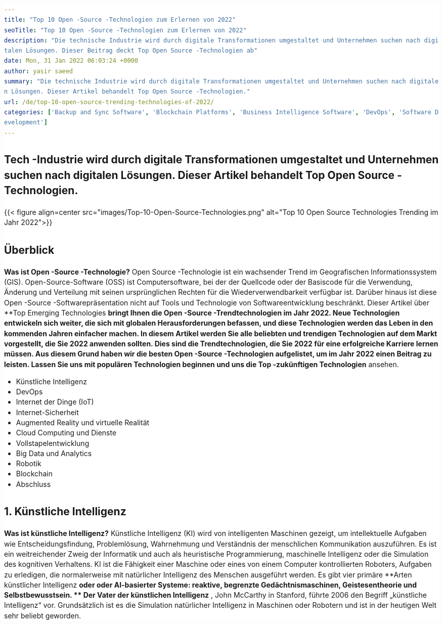 ```yaml
---
title: "Top 10 Open -Source -Technologien zum Erlernen von 2022" 
seoTitle: "Top 10 Open -Source -Technologien zum Erlernen von 2022" 
description: "Die technische Industrie wird durch digitale Transformationen umgestaltet und Unternehmen suchen nach digitalen Lösungen. Dieser Beitrag deckt Top Open Source -Technologien ab" 
date: Mon, 31 Jan 2022 06:03:24 +0000
author: yasir saeed
summary: "Die technische Industrie wird durch digitale Transformationen umgestaltet und Unternehmen suchen nach digitalen Lösungen. Dieser Artikel behandelt Top Open Source -Technologien." 
url: /de/top-10-open-source-trending-technologies-of-2022/
categories: ['Backup and Sync Software', 'Blockchain Platforms', 'Business Intelligence Software', 'DevOps', 'Software Development']
---
```


## Tech -Industrie wird durch digitale Transformationen umgestaltet und Unternehmen suchen nach digitalen Lösungen. Dieser Artikel behandelt Top Open Source -Technologien.

{{< figure align=center src="images/Top-10-Open-Source-Technologies.png" alt="Top 10 Open Source Technologies Trending im Jahr 2022">}}


## **Überblick**
**Was ist Open -Source -Technologie?**  Open Source -Technologie ist ein wachsender Trend im Geografischen Informationssystem (GIS). Open-Source-Software (OSS) ist Computersoftware, bei der der Quellcode oder der Basiscode für die Verwendung, Änderung und Verteilung mit seinen ursprünglichen Rechten für die Wiederverwendbarkeit verfügbar ist. Darüber hinaus ist diese Open -Source -Softwarepräsentation nicht auf Tools und Technologie von Softwareentwicklung beschränkt.
Dieser Artikel über **Top Emerging Technologies  **bringt Ihnen die Open -Source -Trendtechnologien im Jahr 2022. Neue Technologien entwickeln sich weiter, die sich mit globalen Herausforderungen befassen, und diese Technologien werden das Leben in den kommenden Jahren einfacher machen. In diesem Artikel werden Sie alle beliebten und trendigen Technologien auf dem Markt vorgestellt, die Sie 2022 anwenden sollten. Dies sind die Trendtechnologien, die Sie 2022 für eine erfolgreiche Karriere lernen müssen. Aus diesem Grund haben wir die besten Open -Source -Technologien aufgelistet, um im Jahr 2022 einen Beitrag zu leisten. Lassen Sie uns mit populären Technologien beginnen und uns die Top -zukünftigen Technologien**   ansehen.
  * Künstliche Intelligenz
  * DevOps
  * Internet der Dinge (IoT)
  * Internet-Sicherheit
  * Augmented Reality und virtuelle Realität
  * Cloud Computing und Dienste
  * Vollstapelentwicklung
  * Big Data und Analytics
  * Robotik
  * Blockchain
  * Abschluss

## 1. Künstliche Intelligenz
**Was ist künstliche Intelligenz?**  Künstliche Intelligenz (KI) wird von intelligenten Maschinen gezeigt, um intellektuelle Aufgaben wie Entscheidungsfindung, Problemlösung, Wahrnehmung und Verständnis der menschlichen Kommunikation auszuführen. Es ist ein weitreichender Zweig der Informatik und auch als heuristische Programmierung, maschinelle Intelligenz oder die Simulation des kognitiven Verhaltens. KI ist die Fähigkeit einer Maschine oder eines von einem Computer kontrollierten Roboters, Aufgaben zu erledigen, die normalerweise mit natürlicher Intelligenz des Menschen ausgeführt werden.
Es gibt vier primäre **Arten künstlicher Intelligenz  **oder oder AI-basierter Systeme: reaktive, begrenzte Gedächtnismaschinen, Geistesentheorie und Selbstbewusstsein. **  Der Vater der künstlichen Intelligenz** , John McCarthy in Stanford, führte 2006 den Begriff „künstliche Intelligenz“ vor. Grundsätzlich ist es die Simulation natürlicher Intelligenz in Maschinen oder Robotern und ist in der heutigen Welt sehr beliebt geworden.


[1]: mailto:yasir.saeed@aspose.com
[2]: https://products.containerize.com/backup-and-sync/
[3]: https://blog.containerize.com/message-queue-software/top-5-open-source-message-queue-software-in-2021/
[4]: https://blog.containerize.com/digital-forensic-tools/top-5-open-source-digital-forensic-tools-in-2021/
[5]: https://blog.containerize.com/licenses-standards/top-5-most-popular-osi-approved-open-source-licenses-of-2021/